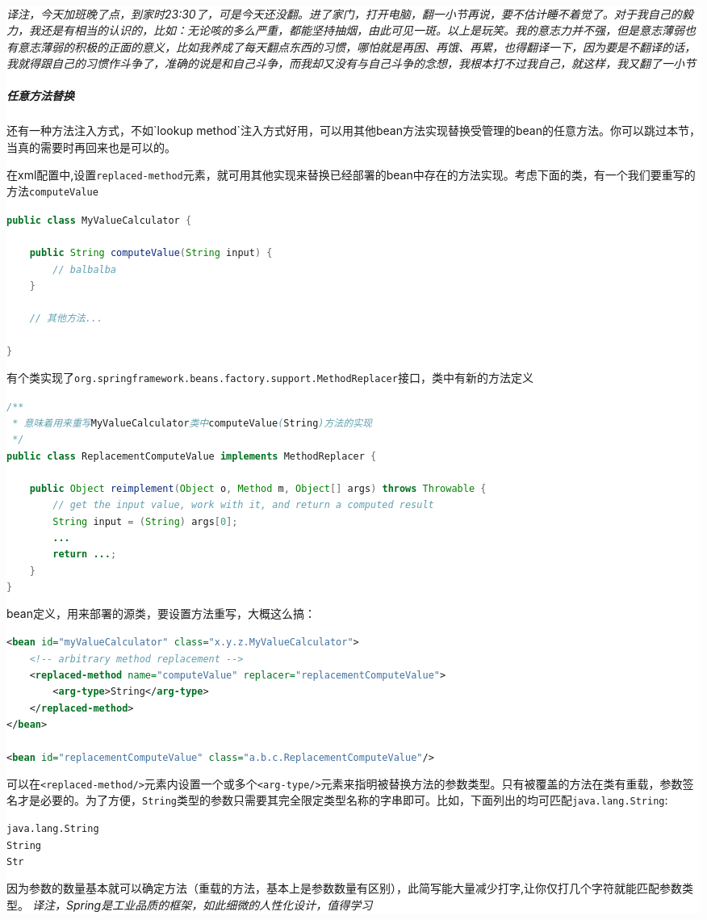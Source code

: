 *译注，今天加班晚了点，到家时23:30了，可是今天还没翻。进了家门，打开电脑，翻一小节再说，要不估计睡不着觉了。对于我自己的毅力，我还是有相当的认识的，比如：无论咳的多么严重，都能坚持抽烟，由此可见一斑。以上是玩笑。我的意志力并不强，但是意志薄弱也有意志薄弱的积极的正面的意义，比如我养成了每天翻点东西的习惯，哪怕就是再困、再饿、再累，也得翻译一下，因为要是不翻译的话，我就得跟自己的习惯作斗争了，准确的说是和自己斗争，而我却又没有与自己斗争的念想，我根本打不过我自己，就这样，我又翻了一小节*

<h5 id="beans-factory-arbitrary-method-replacement">任意方法替换</h5>
还有一种方法注入方式，不如`lookup method`注入方式好用，可以用其他bean方法实现替换受管理的bean的任意方法。你可以跳过本节，当真的需要时再回来也是可以的。

在xml配置中,设置`replaced-method`元素，就可用其他实现来替换已经部署的bean中存在的方法实现。考虑下面的类，有一个我们要重写的方法`computeValue`
```java
public class MyValueCalculator {

    public String computeValue(String input) {
        // balbalba
    }

    // 其他方法...

}
```

有个类实现了`org.springframework.beans.factory.support.MethodReplacer`接口，类中有新的方法定义
```java
/**
 * 意味着用来重写MyValueCalculator类中computeValue(String)方法的实现
 */
public class ReplacementComputeValue implements MethodReplacer {

    public Object reimplement(Object o, Method m, Object[] args) throws Throwable {
        // get the input value, work with it, and return a computed result
        String input = (String) args[0];
        ...
        return ...;
    }
}
```

bean定义，用来部署的源类，要设置方法重写，大概这么搞：
```xml
<bean id="myValueCalculator" class="x.y.z.MyValueCalculator">
    <!-- arbitrary method replacement -->
    <replaced-method name="computeValue" replacer="replacementComputeValue">
        <arg-type>String</arg-type>
    </replaced-method>
</bean>

<bean id="replacementComputeValue" class="a.b.c.ReplacementComputeValue"/>
```

可以在`<replaced-method/>`元素内设置一个或多个`<arg-type/>`元素来指明被替换方法的参数类型。只有被覆盖的方法在类有重载，参数签名才是必要的。为了方便，`String`类型的参数只需要其完全限定类型名称的字串即可。比如，下面列出的均可匹配`java.lang.String`:
```
java.lang.String
String
Str
```
因为参数的数量基本就可以确定方法（重载的方法，基本上是参数数量有区别），此简写能大量减少打字,让你仅打几个字符就能匹配参数类型。
*译注，Spring是工业品质的框架，如此细微的人性化设计，值得学习*
